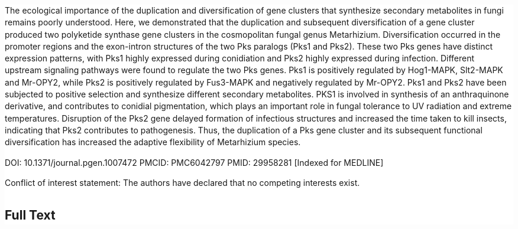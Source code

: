 The ecological importance of the duplication and diversification of gene 
clusters that synthesize secondary metabolites in fungi remains poorly 
understood. Here, we demonstrated that the duplication and subsequent 
diversification of a gene cluster produced two polyketide synthase gene clusters 
in the cosmopolitan fungal genus Metarhizium. Diversification occurred in the 
promoter regions and the exon-intron structures of the two Pks paralogs (Pks1 
and Pks2). These two Pks genes have distinct expression patterns, with Pks1 
highly expressed during conidiation and Pks2 highly expressed during infection. 
Different upstream signaling pathways were found to regulate the two Pks genes. 
Pks1 is positively regulated by Hog1-MAPK, Slt2-MAPK and Mr-OPY2, while Pks2 is 
positively regulated by Fus3-MAPK and negatively regulated by Mr-OPY2. Pks1 and 
Pks2 have been subjected to positive selection and synthesize different 
secondary metabolites. PKS1 is involved in synthesis of an anthraquinone 
derivative, and contributes to conidial pigmentation, which plays an important 
role in fungal tolerance to UV radiation and extreme temperatures. Disruption of 
the Pks2 gene delayed formation of infectious structures and increased the time 
taken to kill insects, indicating that Pks2 contributes to pathogenesis. Thus, 
the duplication of a Pks gene cluster and its subsequent functional 
diversification has increased the adaptive flexibility of Metarhizium species.

DOI: 10.1371/journal.pgen.1007472
PMCID: PMC6042797
PMID: 29958281 [Indexed for MEDLINE]

Conflict of interest statement: The authors have declared that no competing 
interests exist.

## Full Text
